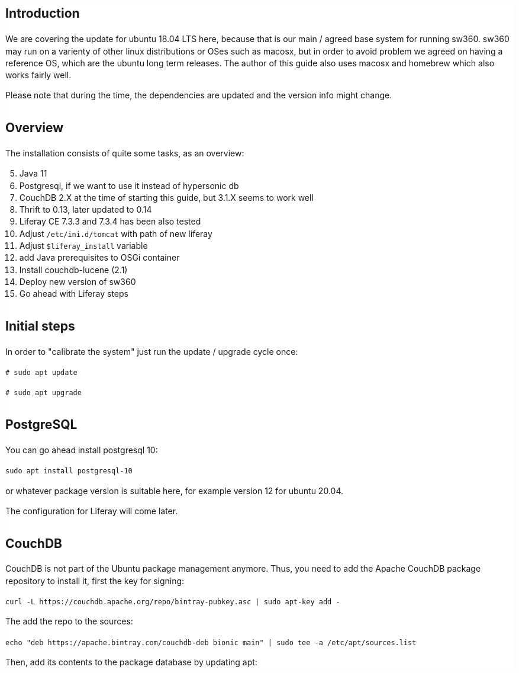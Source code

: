 ## Introduction

We are covering the update for ubuntu 18.04 LTS here, because that is our main / agreed base system for running sw360. sw360 may run on a varienty of other linux distributions or OSes such as macosx, but in order to avoid problem we agreed on having a reference OS, which are the ubuntu long term releases. The author of this guide also uses macosx and homebrew which also works fairly well.

Please note that during the time, the dependencies are updated and the version info might change.

## Overview

The installation consists of quite some tasks, as an overview:

5. Java 11
6. Postgresql, if we want to use it instead of hypersonic db
7. CouchDB 2.X at the time of starting this guide, but 3.1.X seems to work well
8. Thrift to 0.13, later updated to 0.14
9. Liferay CE 7.3.3 and 7.3.4 has been also tested
10. Adjust `/etc/ini.d/tomcat` with path of new liferay
13. Adjust `$liferay_install` variable
14. add Java prerequisites to OSGi container
15. Install couchdb-lucene (2.1)
16. Deploy new version of sw360
17. Go ahead with Liferay steps

## Initial steps

In order to "calibrate the system" just run the update / upgrade cycle once:

`# sudo apt update`

`# sudo apt upgrade`

## PostgreSQL

You can go ahead install postgresql 10:

`sudo apt install postgresql-10`

or whatever package version is suitable here, for example version 12 for ubuntu 20.04. 

The configuration for Liferay will come later.

## CouchDB

CouchDB is not part of the Ubuntu package management anymore. Thus, you need to add the Apache CouchDB package repository to install it, first the key for signing:

`curl -L https://couchdb.apache.org/repo/bintray-pubkey.asc | sudo apt-key add -`

The add the repo to the sources:

`echo "deb https://apache.bintray.com/couchdb-deb bionic main" | sudo tee -a /etc/apt/sources.list`

Then, add its contents to the package database by updating apt:
